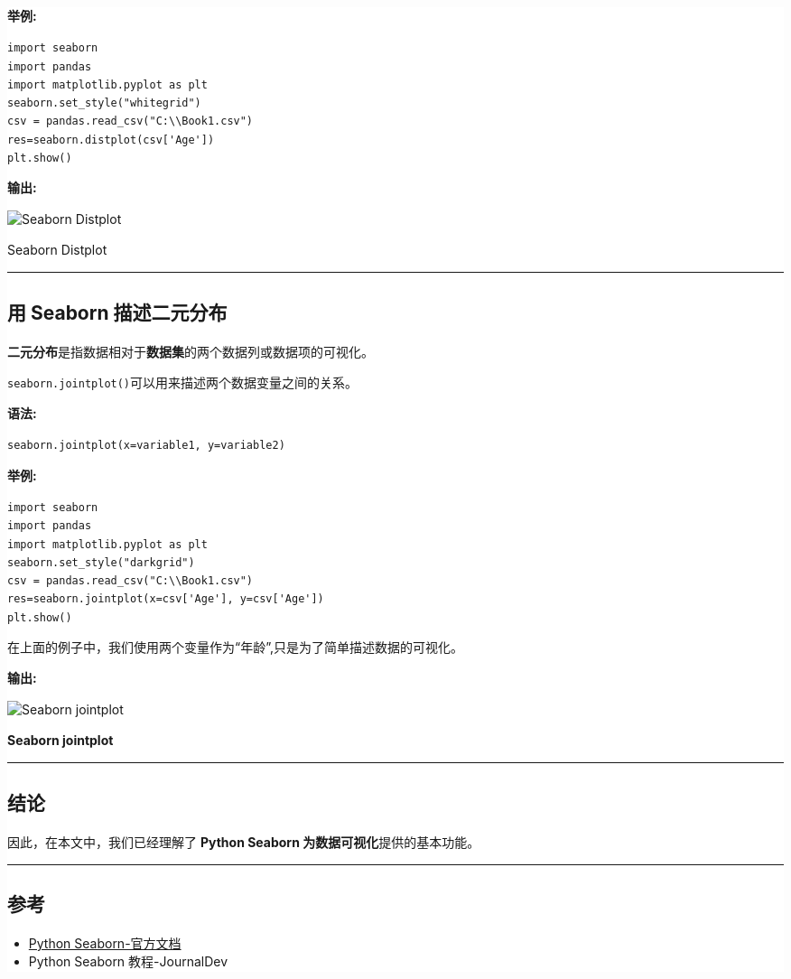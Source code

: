 **举例:**

```
import seaborn
import pandas
import matplotlib.pyplot as plt
seaborn.set_style("whitegrid")
csv = pandas.read_csv("C:\\Book1.csv")
res=seaborn.distplot(csv['Age'])
plt.show()

```

**输出:**

![Seaborn Distplot](../Images/48ae65edd43e772ffada437a7ab1e892.png)

Seaborn Distplot

* * *

## 用 Seaborn 描述二元分布

**二元分布**是指数据相对于**数据集**的两个数据列或数据项的可视化。

`seaborn.jointplot()`可以用来描述两个数据变量之间的关系。

**语法:**

```
seaborn.jointplot(x=variable1, y=variable2)

```

**举例:**

```
import seaborn
import pandas
import matplotlib.pyplot as plt
seaborn.set_style("darkgrid")
csv = pandas.read_csv("C:\\Book1.csv")
res=seaborn.jointplot(x=csv['Age'], y=csv['Age'])
plt.show()

```

在上面的例子中，我们使用两个变量作为“年龄”,只是为了简单描述数据的可视化。

**输出:**

![Seaborn jointplot](../Images/ac472b02e7233b25453216a1d8897b8c.png)

**Seaborn jointplot**

* * *

## 结论

因此，在本文中，我们已经理解了 **Python Seaborn 为数据可视化**提供的基本功能。

* * *

## 参考

*   [Python Seaborn-官方文档](https://seaborn.pydata.org/tutorial.html)
*   Python Seaborn 教程-JournalDev